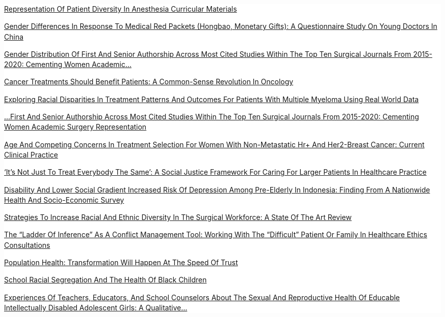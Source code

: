 [Representation Of Patient Diversity In Anesthesia Curricular
Materials](https://link.springer.com/article/10.1007/s12630-022-02251-y)

[Gender Differences In Response To Medical Red Packets (Hongbao,
Monetary Gifts): A Questionnaire Study On Young Doctors In
China](https://bmcmedethics.biomedcentral.com/articles/10.1186/s12910-022-00781-0)

[Gender Distribution Of First And Senior Authorship Across Most Cited
Studies Within The Top Ten Surgical Journals From 2015-2020: Cementing
Women
Academic…](https://www.sciencedirect.com/science/article/pii/S0022480422001676)

[Cancer Treatments Should Benefit Patients: A Common-Sense Revolution In
Oncology](https://www.nature.com/articles/s41591-021-01662-6)

[Exploring Racial Disparities In Treatment Patterns And Outcomes For
Patients With Multiple Myeloma Using Real World
Data](https://www.nature.com/articles/s41408-022-00665-x)

[…First And Senior Authorship Across Most Cited Studies Within The Top
Ten Surgical Journals From 2015-2020: Cementing Women Academic Surgery
Representation](https://www.sciencedirect.com/science/article/pii/S0022480422001676)

[Age And Competing Concerns In Treatment Selection For Women With
Non-Metastatic Hr+ And Her2-Breast Cancer: Current Clinical
Practice](https://www.sciencedirect.com/science/article/pii/S1879406822000534)

[‘It’s Not Just To Treat Everybody The Same’: A Social Justice Framework
For Caring For Larger Patients In Healthcare
Practice](https://onlinelibrary.wiley.com/doi/abs/10.1111/1467-9566.13470)

[Disability And Lower Social Gradient Increased Risk Of Depression Among
Pre-Elderly In Indonesia: Finding From A Nationwide Health And
Socio-Economic
Survey](https://journals.sagepub.com/doi/abs/10.1177/10105395221090047)

[Strategies To Increase Racial And Ethnic Diversity In The Surgical
Workforce: A State Of The Art
Review](https://journals.sagepub.com/doi/abs/10.1177/01945998221094461)

[The “Ladder Of Inference” As A Conflict Management Tool: Working With
The “Difficult” Patient Or Family In Healthcare Ethics
Consultations](https://link.springer.com/article/10.1007/s10730-022-09476-w)

[Population Health: Transformation Will Happen At The Speed Of
Trust](https://academic.oup.com/jpubhealth/advance-article-abstract/doi/10.1093/pubmed/fdac044/6568915)

[School Racial Segregation And The Health Of Black
Children](https://publications.aap.org/pediatrics/article-abstract/doi/10.1542/peds.2021-055952/186781)

[Experiences Of Teachers, Educators, And School Counselors About The
Sexual And Reproductive Health Of Educable Intellectually Disabled
Adolescent Girls: A
Qualitative…](https://link.springer.com/article/10.1186/s12978-022-01397-8)
